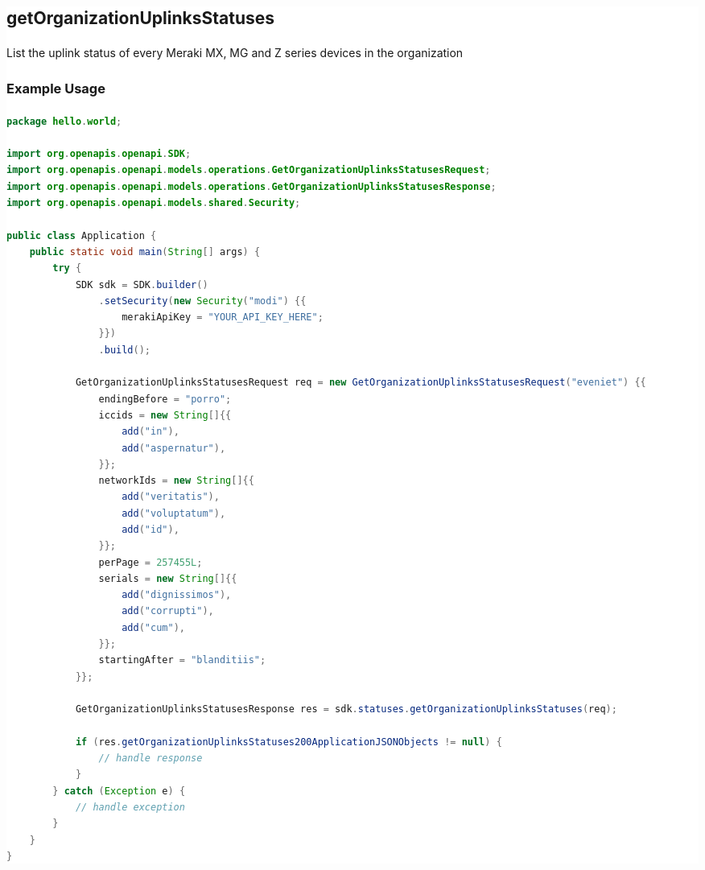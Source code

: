## getOrganizationUplinksStatuses

List the uplink status of every Meraki MX, MG and Z series devices in the organization

### Example Usage

```java
package hello.world;

import org.openapis.openapi.SDK;
import org.openapis.openapi.models.operations.GetOrganizationUplinksStatusesRequest;
import org.openapis.openapi.models.operations.GetOrganizationUplinksStatusesResponse;
import org.openapis.openapi.models.shared.Security;

public class Application {
    public static void main(String[] args) {
        try {
            SDK sdk = SDK.builder()
                .setSecurity(new Security("modi") {{
                    merakiApiKey = "YOUR_API_KEY_HERE";
                }})
                .build();

            GetOrganizationUplinksStatusesRequest req = new GetOrganizationUplinksStatusesRequest("eveniet") {{
                endingBefore = "porro";
                iccids = new String[]{{
                    add("in"),
                    add("aspernatur"),
                }};
                networkIds = new String[]{{
                    add("veritatis"),
                    add("voluptatum"),
                    add("id"),
                }};
                perPage = 257455L;
                serials = new String[]{{
                    add("dignissimos"),
                    add("corrupti"),
                    add("cum"),
                }};
                startingAfter = "blanditiis";
            }};            

            GetOrganizationUplinksStatusesResponse res = sdk.statuses.getOrganizationUplinksStatuses(req);

            if (res.getOrganizationUplinksStatuses200ApplicationJSONObjects != null) {
                // handle response
            }
        } catch (Exception e) {
            // handle exception
        }
    }
}
```
